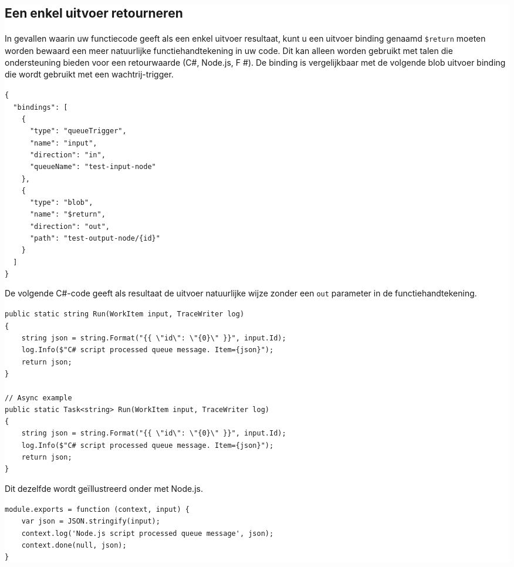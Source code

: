 
## <a name="returning-a-single-output"></a>Een enkel uitvoer retourneren

In gevallen waarin uw functiecode geeft als een enkel uitvoer resultaat, kunt u een uitvoer binding genaamd `$return` moeten worden bewaard een meer natuurlijke functiehandtekening in uw code. Dit kan alleen worden gebruikt met talen die ondersteuning bieden voor een retourwaarde (C#, Node.js, F #). De binding is vergelijkbaar met de volgende blob uitvoer binding die wordt gebruikt met een wachtrij-trigger.

    {
      "bindings": [
        {
          "type": "queueTrigger",
          "name": "input",
          "direction": "in",
          "queueName": "test-input-node"
        },
        {
          "type": "blob",
          "name": "$return",
          "direction": "out",
          "path": "test-output-node/{id}"
        }
      ]
    }


De volgende C#-code geeft als resultaat de uitvoer natuurlijke wijze zonder een `out` parameter in de functiehandtekening.


    public static string Run(WorkItem input, TraceWriter log)
    {
        string json = string.Format("{{ \"id\": \"{0}\" }}", input.Id);
        log.Info($"C# script processed queue message. Item={json}");
        return json;
    }

    // Async example
    public static Task<string> Run(WorkItem input, TraceWriter log)
    {
        string json = string.Format("{{ \"id\": \"{0}\" }}", input.Id);
        log.Info($"C# script processed queue message. Item={json}");
        return json;
    }


Dit dezelfde wordt geïllustreerd onder met Node.js.

    module.exports = function (context, input) {
        var json = JSON.stringify(input);
        context.log('Node.js script processed queue message', json);
        context.done(null, json);
    }
